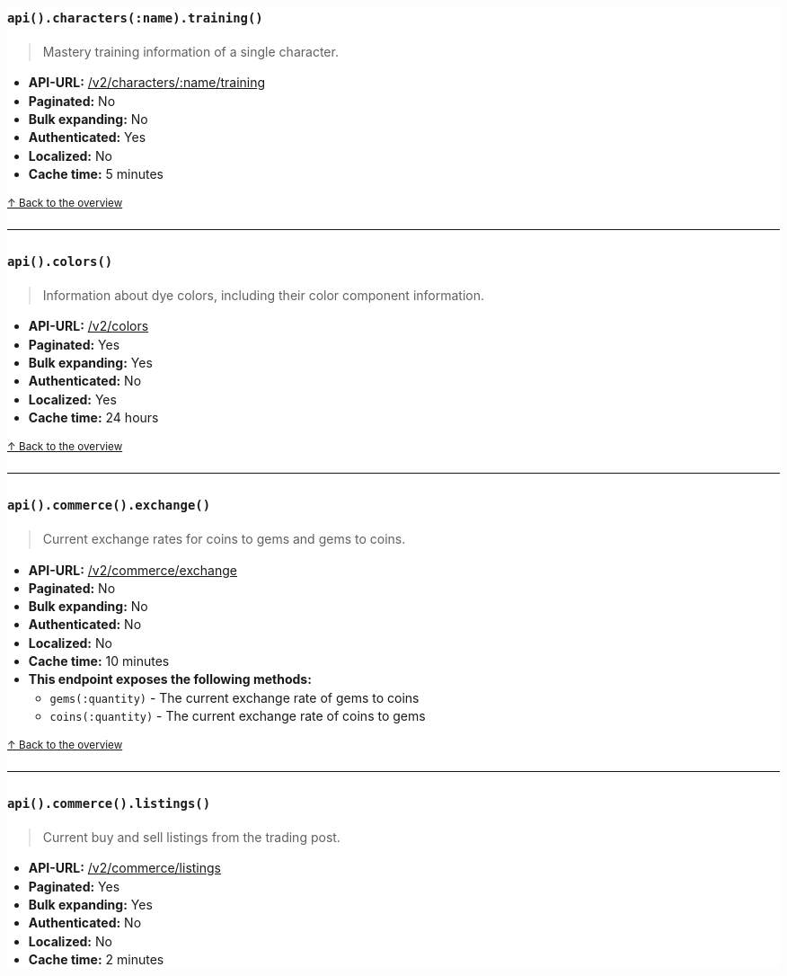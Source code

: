 
### `api().characters(:name).training()`

> Mastery training information of a single character.

- **API-URL:** [/v2/characters/:name/training](https://api.guildwars2.com/v2/characters/:name/training)
- **Paginated:** No
- **Bulk expanding:** No
- **Authenticated:** Yes
- **Localized:** No
- **Cache time:** 5 minutes

<sup>[↑ Back to the overview](#available-endpoints)</sup>

---

### `api().colors()`

> Information about dye colors, including their color component information.

- **API-URL:** [/v2/colors](https://api.guildwars2.com/v2/colors)
- **Paginated:** Yes
- **Bulk expanding:** Yes
- **Authenticated:** No
- **Localized:** Yes
- **Cache time:** 24 hours

<sup>[↑ Back to the overview](#available-endpoints)</sup>

---

### `api().commerce().exchange()`

> Current exchange rates for coins to gems and gems to coins.

- **API-URL:** [/v2/commerce/exchange](https://api.guildwars2.com/v2/commerce/exchange)
- **Paginated:** No
- **Bulk expanding:** No
- **Authenticated:** No
- **Localized:** No
- **Cache time:** 10 minutes
- **This endpoint exposes the following methods:**
  - `gems(:quantity)` - The current exchange rate of gems to coins
  - `coins(:quantity)` - The current exchange rate of coins to gems

<sup>[↑ Back to the overview](#available-endpoints)</sup>

---

### `api().commerce().listings()`

> Current buy and sell listings from the trading post.

- **API-URL:** [/v2/commerce/listings](https://api.guildwars2.com/v2/commerce/listings)
- **Paginated:** Yes
- **Bulk expanding:** Yes
- **Authenticated:** No
- **Localized:** No
- **Cache time:** 2 minutes
